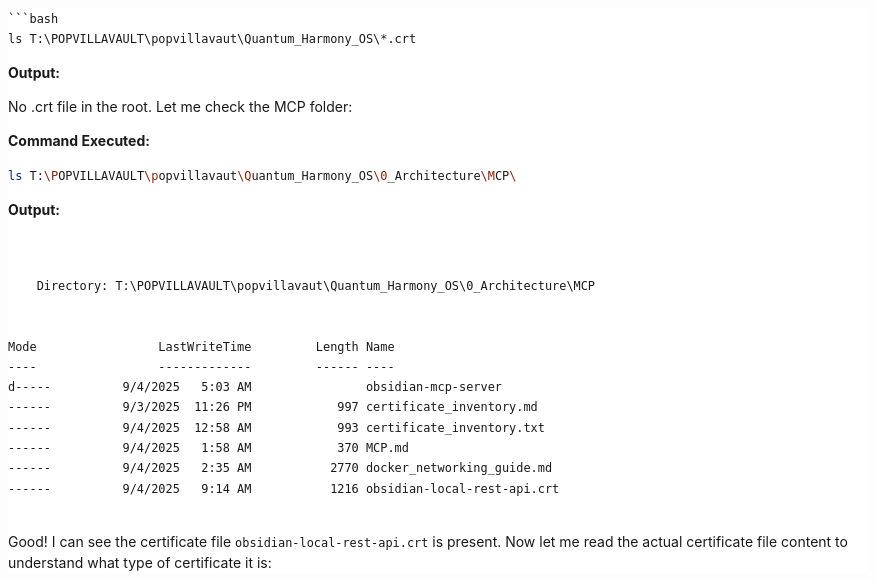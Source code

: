 ```
```bash
ls T:\POPVILLAVAULT\popvillavaut\Quantum_Harmony_OS\*.crt
```

**Output:**
```

```

No .crt file in the root. Let me check the MCP folder:

**Command Executed:**
```bash
ls T:\POPVILLAVAULT\popvillavaut\Quantum_Harmony_OS\0_Architecture\MCP\
```

**Output:**
```


    Directory: T:\POPVILLAVAULT\popvillavaut\Quantum_Harmony_OS\0_Architecture\MCP


Mode                 LastWriteTime         Length Name                                                                                                                                                                                                    
----                 -------------         ------ ----                                                                                                                                                                                                    
d-----          9/4/2025   5:03 AM                obsidian-mcp-server                                                                                                                                                                                     
------          9/3/2025  11:26 PM            997 certificate_inventory.md                                                                                                                                                                                
------          9/4/2025  12:58 AM            993 certificate_inventory.txt                                                                                                                                                                               
------          9/4/2025   1:58 AM            370 MCP.md                                                                                                                                                                                                  
------          9/4/2025   2:35 AM           2770 docker_networking_guide.md                                                                                                                                                                              
------          9/4/2025   9:14 AM           1216 obsidian-local-rest-api.crt                                                                                                                                                                             


```

Good! I can see the certificate file `obsidian-local-rest-api.crt` is present. Now let me read the actual certificate file content to understand what type of certificate it is:

